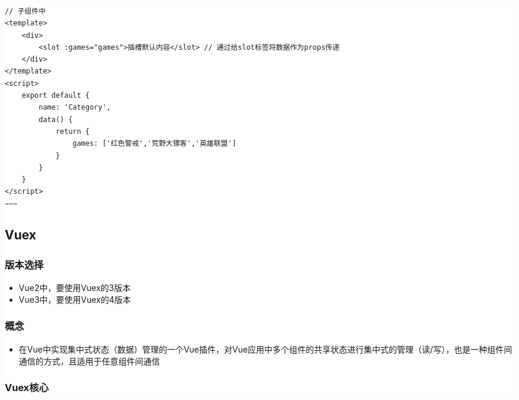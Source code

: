     // 子组件中
    <template>
        <div>
            <slot :games="games">插槽默认内容</slot> // 通过给slot标签将数据作为props传递
        </div>
    </template>
    <script>
        export default {
            name: 'Category',
            data() {
                return {
                    games: ['红色警戒','荒野大镖客','英雄联盟']
                }
            }
        }
    </script>
    ~~~


## Vuex

### 版本选择

- Vue2中，要使用Vuex的3版本
- Vue3中，要使用Vuex的4版本

### 概念

- 在Vue中实现集中式状态（数据）管理的一个Vue插件，对Vue应用中多个组件的共享状态进行集中式的管理（读/写），也是一种组件间通信的方式，且适用于任意组件间通信

### Vuex核心
